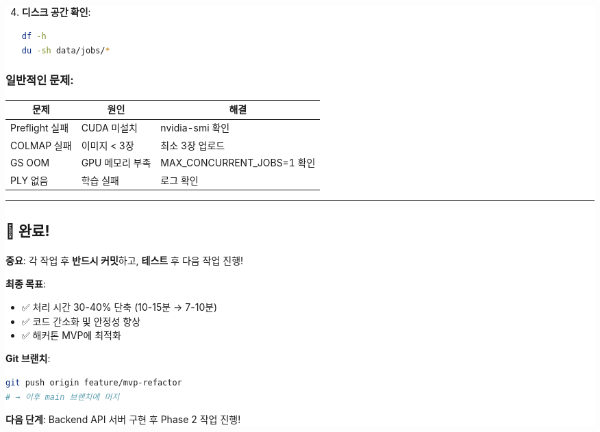 4. **디스크 공간 확인**:
   ```bash
   df -h
   du -sh data/jobs/*
   ```

### 일반적인 문제:

| 문제 | 원인 | 해결 |
|------|------|------|
| Preflight 실패 | CUDA 미설치 | nvidia-smi 확인 |
| COLMAP 실패 | 이미지 < 3장 | 최소 3장 업로드 |
| GS OOM | GPU 메모리 부족 | MAX_CONCURRENT_JOBS=1 확인 |
| PLY 없음 | 학습 실패 | 로그 확인 |

---

## 🎉 완료!

**중요**: 각 작업 후 **반드시 커밋**하고, **테스트** 후 다음 작업 진행!

**최종 목표**:
- ✅ 처리 시간 30-40% 단축 (10-15분 → 7-10분)
- ✅ 코드 간소화 및 안정성 향상
- ✅ 해커톤 MVP에 최적화

**Git 브랜치**:
```bash
git push origin feature/mvp-refactor
# → 이후 main 브랜치에 머지
```

**다음 단계**:
Backend API 서버 구현 후 Phase 2 작업 진행!
